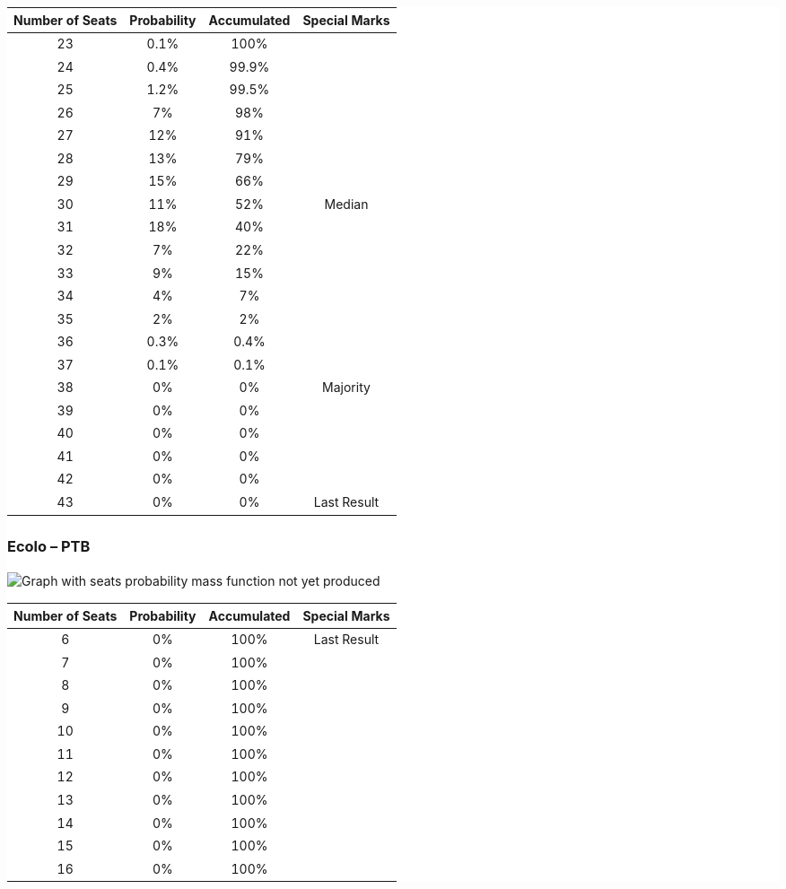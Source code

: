 | Number of Seats | Probability | Accumulated | Special Marks |
|:---------------:|:-----------:|:-----------:|:-------------:|
| 23 | 0.1% | 100% |  |
| 24 | 0.4% | 99.9% |  |
| 25 | 1.2% | 99.5% |  |
| 26 | 7% | 98% |  |
| 27 | 12% | 91% |  |
| 28 | 13% | 79% |  |
| 29 | 15% | 66% |  |
| 30 | 11% | 52% | Median |
| 31 | 18% | 40% |  |
| 32 | 7% | 22% |  |
| 33 | 9% | 15% |  |
| 34 | 4% | 7% |  |
| 35 | 2% | 2% |  |
| 36 | 0.3% | 0.4% |  |
| 37 | 0.1% | 0.1% |  |
| 38 | 0% | 0% | Majority |
| 39 | 0% | 0% |  |
| 40 | 0% | 0% |  |
| 41 | 0% | 0% |  |
| 42 | 0% | 0% |  |
| 43 | 0% | 0% | Last Result |

### Ecolo – PTB

![Graph with seats probability mass function not yet produced](average--coalitions-seats-pmf-ecolo–ptb.png "Seats Probability Mass Function")

| Number of Seats | Probability | Accumulated | Special Marks |
|:---------------:|:-----------:|:-----------:|:-------------:|
| 6 | 0% | 100% | Last Result |
| 7 | 0% | 100% |  |
| 8 | 0% | 100% |  |
| 9 | 0% | 100% |  |
| 10 | 0% | 100% |  |
| 11 | 0% | 100% |  |
| 12 | 0% | 100% |  |
| 13 | 0% | 100% |  |
| 14 | 0% | 100% |  |
| 15 | 0% | 100% |  |
| 16 | 0% | 100% |  |